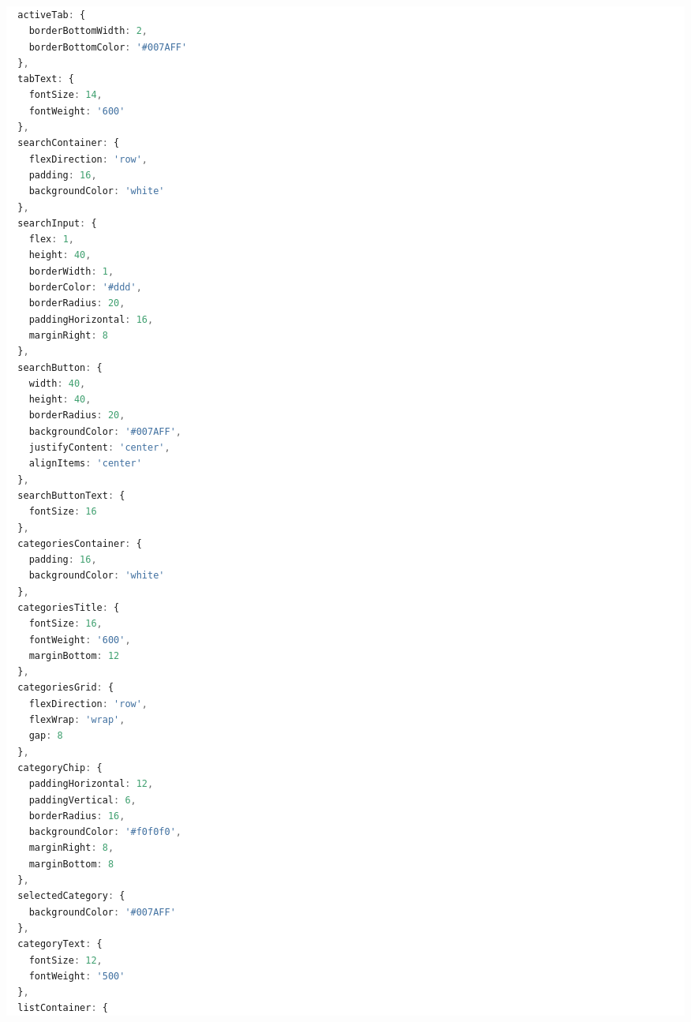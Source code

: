 ```typescript
  activeTab: {
    borderBottomWidth: 2,
    borderBottomColor: '#007AFF'
  },
  tabText: {
    fontSize: 14,
    fontWeight: '600'
  },
  searchContainer: {
    flexDirection: 'row',
    padding: 16,
    backgroundColor: 'white'
  },
  searchInput: {
    flex: 1,
    height: 40,
    borderWidth: 1,
    borderColor: '#ddd',
    borderRadius: 20,
    paddingHorizontal: 16,
    marginRight: 8
  },
  searchButton: {
    width: 40,
    height: 40,
    borderRadius: 20,
    backgroundColor: '#007AFF',
    justifyContent: 'center',
    alignItems: 'center'
  },
  searchButtonText: {
    fontSize: 16
  },
  categoriesContainer: {
    padding: 16,
    backgroundColor: 'white'
  },
  categoriesTitle: {
    fontSize: 16,
    fontWeight: '600',
    marginBottom: 12
  },
  categoriesGrid: {
    flexDirection: 'row',
    flexWrap: 'wrap',
    gap: 8
  },
  categoryChip: {
    paddingHorizontal: 12,
    paddingVertical: 6,
    borderRadius: 16,
    backgroundColor: '#f0f0f0',
    marginRight: 8,
    marginBottom: 8
  },
  selectedCategory: {
    backgroundColor: '#007AFF'
  },
  categoryText: {
    fontSize: 12,
    fontWeight: '500'
  },
  listContainer: {
```